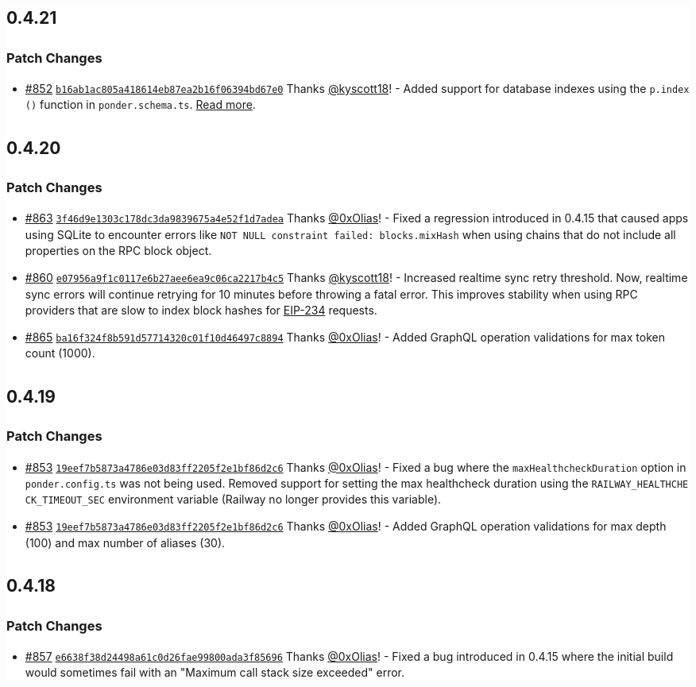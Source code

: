 ## 0.4.21

### Patch Changes

- [#852](https://github.com/ponder-sh/ponder/pull/852) [`b16ab1ac805a418614eb87ea2b16f06394bd67e0`](https://github.com/ponder-sh/ponder/commit/b16ab1ac805a418614eb87ea2b16f06394bd67e0) Thanks [@kyscott18](https://github.com/kyscott18)! - Added support for database indexes using the `p.index()` function in `ponder.schema.ts`. [Read more](https://ponder.sh/docs/schema#indexes).

## 0.4.20

### Patch Changes

- [#863](https://github.com/ponder-sh/ponder/pull/863) [`3f46d9e1303c178dc3da9839675a4e52f1d7adea`](https://github.com/ponder-sh/ponder/commit/3f46d9e1303c178dc3da9839675a4e52f1d7adea) Thanks [@0xOlias](https://github.com/0xOlias)! - Fixed a regression introduced in 0.4.15 that caused apps using SQLite to encounter errors like `NOT NULL constraint failed: blocks.mixHash` when using chains that do not include all properties on the RPC block object.

- [#860](https://github.com/ponder-sh/ponder/pull/860) [`e07956a9f1c0117e6b27aee6ea9c06ca2217b4c5`](https://github.com/ponder-sh/ponder/commit/e07956a9f1c0117e6b27aee6ea9c06ca2217b4c5) Thanks [@kyscott18](https://github.com/kyscott18)! - Increased realtime sync retry threshold. Now, realtime sync errors will continue retrying for 10 minutes before throwing a fatal error. This improves stability when using RPC providers that are slow to index block hashes for [EIP-234](https://github.com/ethereum/EIPs/blob/master/EIPS/eip-234.md) requests.

- [#865](https://github.com/ponder-sh/ponder/pull/865) [`ba16f324f8b591d57714320c01f10d46497c8894`](https://github.com/ponder-sh/ponder/commit/ba16f324f8b591d57714320c01f10d46497c8894) Thanks [@0xOlias](https://github.com/0xOlias)! - Added GraphQL operation validations for max token count (1000).

## 0.4.19

### Patch Changes

- [#853](https://github.com/ponder-sh/ponder/pull/853) [`19eef7b5873a4786e03d83ff2205f2e1bf86d2c6`](https://github.com/ponder-sh/ponder/commit/19eef7b5873a4786e03d83ff2205f2e1bf86d2c6) Thanks [@0xOlias](https://github.com/0xOlias)! - Fixed a bug where the `maxHealthcheckDuration` option in `ponder.config.ts` was not being used. Removed support for setting the max healthcheck duration using the `RAILWAY_HEALTHCHECK_TIMEOUT_SEC` environment variable (Railway no longer provides this variable).

- [#853](https://github.com/ponder-sh/ponder/pull/853) [`19eef7b5873a4786e03d83ff2205f2e1bf86d2c6`](https://github.com/ponder-sh/ponder/commit/19eef7b5873a4786e03d83ff2205f2e1bf86d2c6) Thanks [@0xOlias](https://github.com/0xOlias)! - Added GraphQL operation validations for max depth (100) and max number of aliases (30).

## 0.4.18

### Patch Changes

- [#857](https://github.com/ponder-sh/ponder/pull/857) [`e6638f38d24498a61c0d26fae99800ada3f85696`](https://github.com/ponder-sh/ponder/commit/e6638f38d24498a61c0d26fae99800ada3f85696) Thanks [@0xOlias](https://github.com/0xOlias)! - Fixed a bug introduced in 0.4.15 where the initial build would sometimes fail with an "Maximum call stack size exceeded" error.
